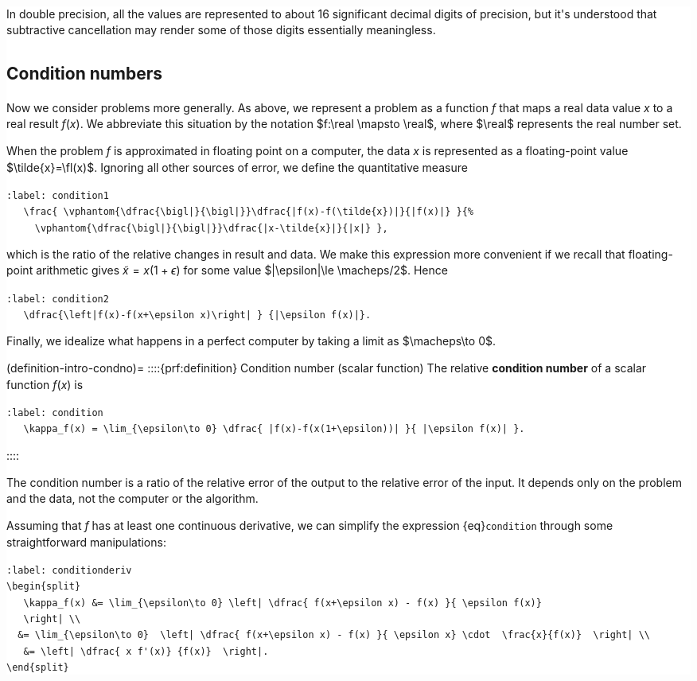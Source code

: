 In double precision, all  the values are represented to about 16 significant decimal digits of precision, but it's understood that subtractive cancellation may render some of those digits essentially meaningless.

## Condition numbers

Now we consider problems more generally. As above, we represent a problem as a function $f$ that maps a real data value $x$ to a real result $f(x)$. We abbreviate this situation by the notation $f:\real \mapsto \real$, where $\real$ represents the real number set.

When the problem $f$ is approximated in floating point on a computer, the data $x$ is represented as a floating-point value $\tilde{x}=\fl(x)$. Ignoring all other sources of error, we define the quantitative measure

```{math}
:label: condition1
   \frac{ \vphantom{\dfrac{\bigl|}{\bigl|}}\dfrac{|f(x)-f(\tilde{x})|}{|f(x)|} }{%
     \vphantom{\dfrac{\bigl|}{\bigl|}}\dfrac{|x-\tilde{x}|}{|x|} },
```

which is the ratio of the relative changes in result and data. We make this expression more convenient if we recall that floating-point arithmetic gives $\tilde{x}=x(1+\epsilon)$ for some value $|\epsilon|\le \macheps/2$. Hence

```{math}
:label: condition2
   \dfrac{\left|f(x)-f(x+\epsilon x)\right| } {|\epsilon f(x)|}.
```

Finally, we idealize what happens in a perfect computer by taking a limit as $\macheps\to 0$.

```{index} ! condition number; of a scalar function
```

(definition-intro-condno)=
::::{prf:definition} Condition number (scalar function)
The relative **condition number** of a scalar function $f(x)$ is 

```{math}
:label: condition
   \kappa_f(x) = \lim_{\epsilon\to 0} \dfrac{ |f(x)-f(x(1+\epsilon))| }{ |\epsilon f(x)| }.
```
::::

The condition number is a ratio of the relative error of the output to the relative error of the input. It depends only on the problem and the data, not the computer or the algorithm.

Assuming that $f$ has at least one continuous derivative, we can simplify the expression {eq}`condition` through some straightforward manipulations:

```{math}
:label: conditionderiv
\begin{split}
   \kappa_f(x) &= \lim_{\epsilon\to 0} \left| \dfrac{ f(x+\epsilon x) - f(x) }{ \epsilon f(x)}
   \right| \\
  &= \lim_{\epsilon\to 0}  \left| \dfrac{ f(x+\epsilon x) - f(x) }{ \epsilon x} \cdot  \frac{x}{f(x)}  \right| \\
   &= \left| \dfrac{ x f'(x)} {f(x)}  \right|.
\end{split}
```
